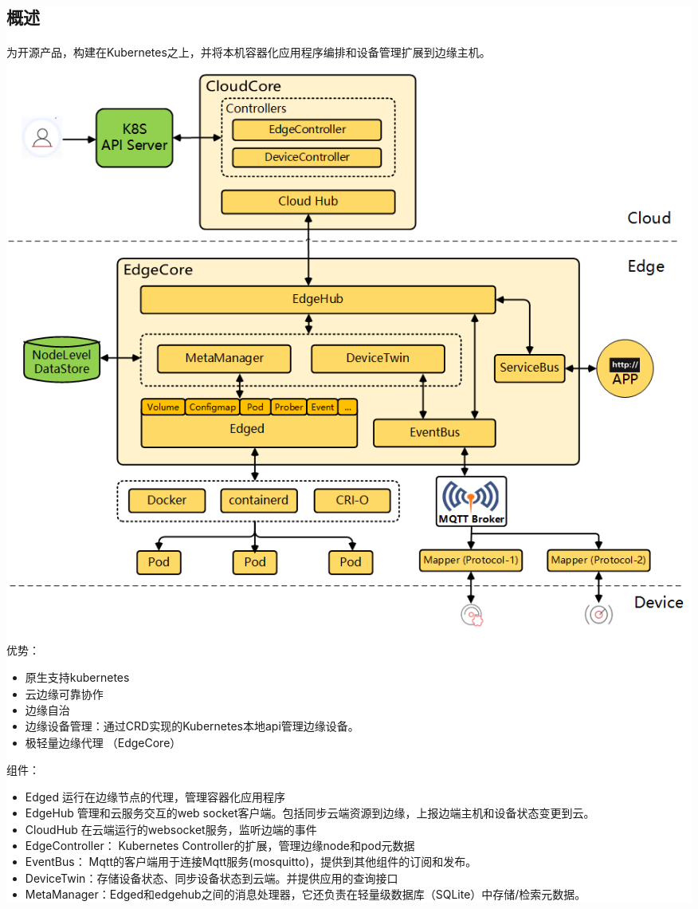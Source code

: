 ## 概述

为开源产品，构建在Kubernetes之上，并将本机容器化应用程序编排和设备管理扩展到边缘主机。

![KubeEdge Architecture](imgs/KubeEdge/kubeedge_arch.png)

优势：

+ 原生支持kubernetes
+ 云边缘可靠协作
+ 边缘自治
+ 边缘设备管理：通过CRD实现的Kubernetes本地api管理边缘设备。
+ 极轻量边缘代理 （EdgeCore）

组件：

+ Edged  运行在边缘节点的代理，管理容器化应用程序
+ EdgeHub 管理和云服务交互的web socket客户端。包括同步云端资源到边缘，上报边端主机和设备状态变更到云。
+ CloudHub 在云端运行的websocket服务，监听边端的事件
+ EdgeController： Kubernetes Controller的扩展，管理边缘node和pod元数据
+ EventBus： Mqtt的客户端用于连接Mqtt服务(mosquitto)，提供到其他组件的订阅和发布。
+ DeviceTwin：存储设备状态、同步设备状态到云端。并提供应用的查询接口
+ MetaManager：Edged和edgehub之间的消息处理器，它还负责在轻量级数据库（SQLite）中存储/检索元数据。

